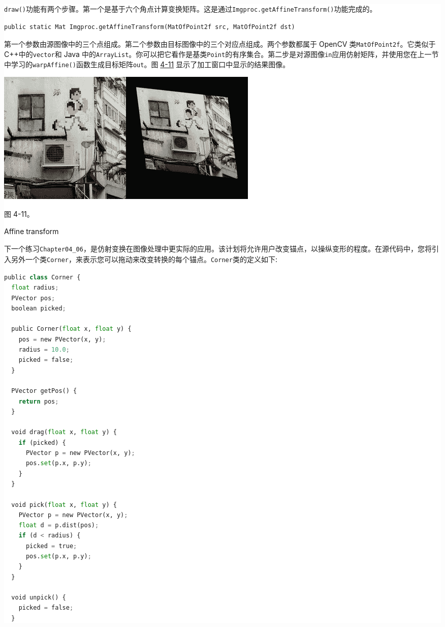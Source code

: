 `draw()`功能有两个步骤。第一个是基于六个角点计算变换矩阵。这是通过`Imgproc.getAffineTransform()`功能完成的。

```py
public static Mat Imgproc.getAffineTransform(MatOfPoint2f src, MatOfPoint2f dst)

```

第一个参数由源图像中的三个点组成。第二个参数由目标图像中的三个对应点组成。两个参数都属于 OpenCV 类`MatOfPoint2f`。它类似于 C++中的`vector`和 Java 中的`ArrayList`。你可以把它看作是基类`Point`的有序集合。第二步是对源图像`in`应用仿射矩阵，并使用您在上一节中学习的`warpAffine()`函数生成目标矩阵`out`。图 [4-11](#Fig11) 显示了加工窗口中显示的结果图像。

![A436326_1_En_4_Fig11_HTML.jpg](img/A436326_1_En_4_Fig11_HTML.jpg)

图 4-11。

Affine transform

下一个练习`Chapter04_06`，是仿射变换在图像处理中更实际的应用。该计划将允许用户改变锚点，以操纵变形的程度。在源代码中，您将引入另外一个类`Corner`，来表示您可以拖动来改变转换的每个锚点。`Corner`类的定义如下:

```py
public class Corner {
  float radius;
  PVector pos;
  boolean picked;

  public Corner(float x, float y) {
    pos = new PVector(x, y);
    radius = 10.0;
    picked = false;
  }

  PVector getPos() {
    return pos;
  }

  void drag(float x, float y) {
    if (picked) {
      PVector p = new PVector(x, y);
      pos.set(p.x, p.y);
    }
  }

  void pick(float x, float y) {
    PVector p = new PVector(x, y);
    float d = p.dist(pos);
    if (d < radius) {
      picked = true;
      pos.set(p.x, p.y);
    }
  }

  void unpick() {
    picked = false;
  }
```